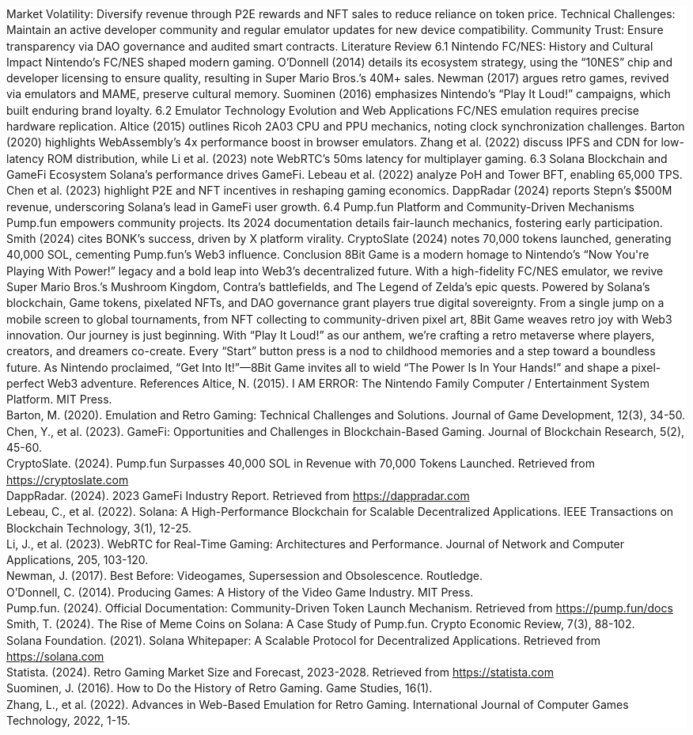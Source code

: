 Market Volatility: Diversify revenue through P2E rewards and NFT sales to reduce reliance on token price.
Technical Challenges: Maintain an active developer community and regular emulator updates for new device compatibility.
Community Trust: Ensure transparency via DAO governance and audited smart contracts.
Literature Review
6.1 Nintendo FC/NES: History and Cultural Impact
Nintendo’s FC/NES shaped modern gaming. O’Donnell (2014) details its ecosystem strategy, using the “10NES” chip and developer licensing to ensure quality, resulting in Super Mario Bros.’s 40M+ sales. Newman (2017) argues retro games, revived via emulators and MAME, preserve cultural memory. Suominen (2016) emphasizes Nintendo’s “Play It Loud!” campaigns, which built enduring brand loyalty.
6.2 Emulator Technology Evolution and Web Applications
FC/NES emulation requires precise hardware replication. Altice (2015) outlines Ricoh 2A03 CPU and PPU mechanics, noting clock synchronization challenges. Barton (2020) highlights WebAssembly’s 4x performance boost in browser emulators. Zhang et al. (2022) discuss IPFS and CDN for low-latency ROM distribution, while Li et al. (2023) note WebRTC’s 50ms latency for multiplayer gaming.
6.3 Solana Blockchain and GameFi Ecosystem
Solana’s performance drives GameFi. Lebeau et al. (2022) analyze PoH and Tower BFT, enabling 65,000 TPS. Chen et al. (2023) highlight P2E and NFT incentives in reshaping gaming economics. DappRadar (2024) reports Stepn’s $500M revenue, underscoring Solana’s lead in GameFi user growth.
6.4 Pump.fun Platform and Community-Driven Mechanisms
Pump.fun empowers community projects. Its 2024 documentation details fair-launch mechanics, fostering early participation. Smith (2024) cites BONK’s success, driven by X platform virality. CryptoSlate (2024) notes 70,000 tokens launched, generating 40,000 SOL, cementing Pump.fun’s Web3 influence.
Conclusion
8Bit Game is a modern homage to Nintendo’s “Now You're Playing With Power!” legacy and a bold leap into Web3’s decentralized future. With a high-fidelity FC/NES emulator, we revive Super Mario Bros.’s Mushroom Kingdom, Contra’s battlefields, and The Legend of Zelda’s epic quests. Powered by Solana’s blockchain, Game tokens, pixelated NFTs, and DAO governance grant players true digital sovereignty. From a single jump on a mobile screen to global tournaments, from NFT collecting to community-driven pixel art, 8Bit Game weaves retro joy with Web3 innovation.
Our journey is just beginning. With “Play It Loud!” as our anthem, we’re crafting a retro metaverse where players, creators, and dreamers co-create. Every “Start” button press is a nod to childhood memories and a step toward a boundless future. As Nintendo proclaimed, “Get Into It!”—8Bit Game invites all to wield “The Power Is In Your Hands!” and shape a pixel-perfect Web3 adventure.
References
Altice, N. (2015). I AM ERROR: The Nintendo Family Computer / Entertainment System Platform. MIT Press.  
Barton, M. (2020). Emulation and Retro Gaming: Technical Challenges and Solutions. Journal of Game Development, 12(3), 34-50.  
Chen, Y., et al. (2023). GameFi: Opportunities and Challenges in Blockchain-Based Gaming. Journal of Blockchain Research, 5(2), 45-60.  
CryptoSlate. (2024). Pump.fun Surpasses 40,000 SOL in Revenue with 70,000 Tokens Launched. Retrieved from https://cryptoslate.com  
DappRadar. (2024). 2023 GameFi Industry Report. Retrieved from https://dappradar.com  
Lebeau, C., et al. (2022). Solana: A High-Performance Blockchain for Scalable Decentralized Applications. IEEE Transactions on Blockchain Technology, 3(1), 12-25.  
Li, J., et al. (2023). WebRTC for Real-Time Gaming: Architectures and Performance. Journal of Network and Computer Applications, 205, 103-120.  
Newman, J. (2017). Best Before: Videogames, Supersession and Obsolescence. Routledge.  
O’Donnell, C. (2014). Producing Games: A History of the Video Game Industry. MIT Press.  
Pump.fun. (2024). Official Documentation: Community-Driven Token Launch Mechanism. Retrieved from https://pump.fun/docs  
Smith, T. (2024). The Rise of Meme Coins on Solana: A Case Study of Pump.fun. Crypto Economic Review, 7(3), 88-102.  
Solana Foundation. (2021). Solana Whitepaper: A Scalable Protocol for Decentralized Applications. Retrieved from https://solana.com  
Statista. (2024). Retro Gaming Market Size and Forecast, 2023-2028. Retrieved from https://statista.com  
Suominen, J. (2016). How to Do the History of Retro Gaming. Game Studies, 16(1).  
Zhang, L., et al. (2022). Advances in Web-Based Emulation for Retro Gaming. International Journal of Computer Games Technology, 2022, 1-15.